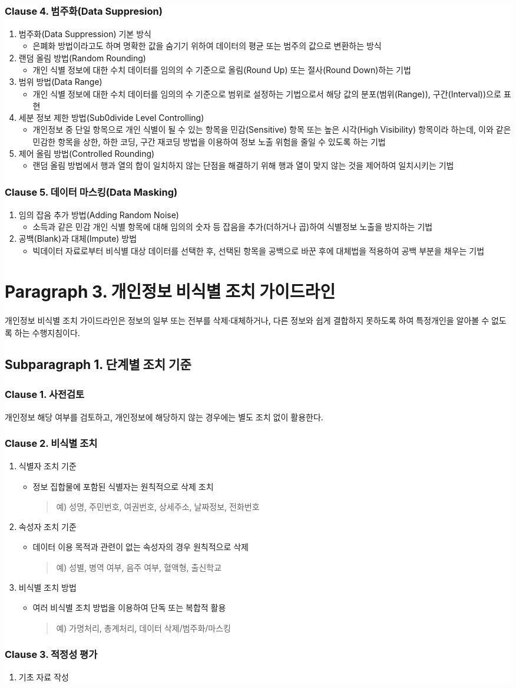 ### Clause 4. 범주화(Data Suppresion)

1. 범주화(Data Suppression) 기본 방식
   - 은폐화 방법이라고도 하며 명확한 값을 숨기기 위하여 데이터의 평균 또는 범주의 값으로 변환하는 방식
2. 랜덤 올림 방법(Random Rounding)
   - 개인 식별 정보에 대한 수치 데이터를 임의의 수 기준으로 올림(Round Up) 또는 절사(Round Down)하는 기법
3. 범위 방법(Data Range)
   - 개인 식별 정보에 대한 수치 데이터를 임의의 수 기준으로 범위로 설정하는 기법으로서 해당 값의 분포(범위(Range)), 구간(Interval))으로 표현
4. 세분 정보 제한 방법(Sub0divide Level Controlling)
   - 개인정보 중 단일 항목으로 개인 식별이 될 수 있는 항목을 민감(Sensitive) 항목 또는 높은 시각(High Visibility) 항목이라 하는데, 이와 같은 민감한 항목을 상한, 하한 코딩, 구간 재코딩 방법을 이용하여 정보 노출 위험을 줄일 수 있도록 하는 기법
5. 제어 올림 방법(Controlled Rounding)
   - 랜덤 올림 방법에서 행과 열의 합이 일치하지 않는 단점을 해결하기 위해 행과 열이 맞지 않는 것을 제어하여 일치시키는 기법

### Clause 5. 데이터 마스킹(Data Masking)

1. 임의 잡음 추가 방법(Adding Random Noise)
   - 소득과 같은 민감 개인 식별 항목에 대해 임의의 숫자 등 잡음을 추가(더하거나 곱)하여 식별정보 노출을 방지하는 기법
2. 공백(Blank)과 대체(Impute) 방법
   - 빅데이터 자료로부터 비식별 대상 데이터를 선택한 후, 선택된 항목을 공백으로 바꾼 후에 대체법을 적용하여 공백 부분을 채우는 기법

# Paragraph 3. 개인정보 비식별 조치 가이드라인

개인정보 비식별 조치 가이드라인은 정보의 일부 또는 전부를 삭제·대체하거나, 다른 정보와 쉽게 결합하지 못하도록 하여 특정개인을 알아볼 수 없도록 하는 수행지침이다.

## Subparagraph 1. 단계별 조치 기준

### Clause 1. 사전검토

개인정보 해당 여부를 검토하고, 개인정보에 해당하지 않는 경우에는 별도 조치 없이 활용한다.

### Clause 2. 비식별 조치

1. 식별자 조치 기준

   - 정보 집합물에 포함된 식별자는 원칙적으로 삭제 조치

     > 예) 성명, 주민번호, 여권번호, 상세주소, 날짜정보, 전화번호

2. 속성자 조치 기준

   - 데이터 이용 목적과 관련이 없는 속성자의 경우 원칙적으로 삭제

     > 예) 성별, 병역 여부, 음주 여부, 혈액형, 출신학교

3. 비식별 조치 방법

   - 여러 비식별 조치 방법을 이용하여 단독 또는 복합적 활용

     > 예) 가명처리, 총계처리, 데이터 삭제/범주화/마스킹

### Clause 3. 적정성 평가

1. 기초 자료 작성
